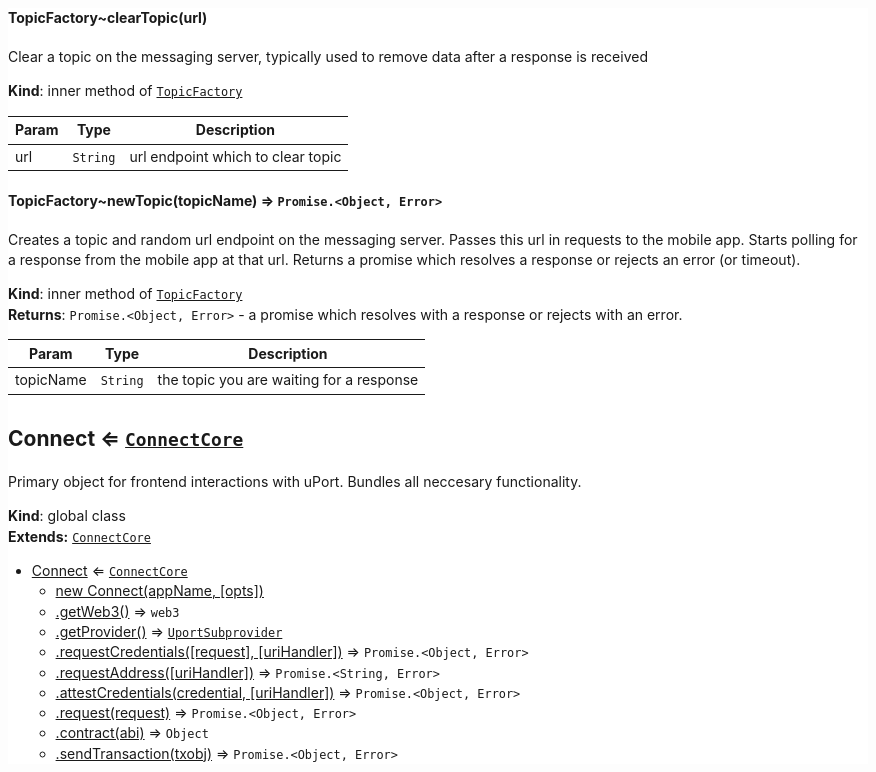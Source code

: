 <a name="module_uport-connect/topicFactory..TopicFactory..clearTopic"></a>

#### TopicFactory~clearTopic(url)
Clear a topic on the messaging server, typically used to remove data after a response is received

**Kind**: inner method of <code>[TopicFactory](#module_uport-connect/topicFactory..TopicFactory)</code>  

| Param | Type | Description |
| --- | --- | --- |
| url | <code>String</code> | url endpoint which to clear topic |

<a name="module_uport-connect/topicFactory..TopicFactory..newTopic"></a>

#### TopicFactory~newTopic(topicName) ⇒ <code>Promise.&lt;Object, Error&gt;</code>
Creates a topic and random url endpoint on the messaging server. Passes this
 url in requests to the mobile app. Starts polling for a response from the
 mobile app at that url. Returns a promise which resolves a response or rejects
 an error (or timeout).

**Kind**: inner method of <code>[TopicFactory](#module_uport-connect/topicFactory..TopicFactory)</code>  
**Returns**: <code>Promise.&lt;Object, Error&gt;</code> - a promise which resolves with a response or rejects with an error.  

| Param | Type | Description |
| --- | --- | --- |
| topicName | <code>String</code> | the topic you are waiting for a response |

<a name="Connect"></a>

## Connect ⇐ <code>[ConnectCore](#ConnectCore)</code>
Primary object for frontend interactions with uPort. Bundles all neccesary functionality.

**Kind**: global class  
**Extends:** <code>[ConnectCore](#ConnectCore)</code>  

* [Connect](#Connect) ⇐ <code>[ConnectCore](#ConnectCore)</code>
    * [new Connect(appName, [opts])](#new_Connect_new)
    * [.getWeb3()](#Connect+getWeb3) ⇒ <code>web3</code>
    * [.getProvider()](#ConnectCore+getProvider) ⇒ <code>[UportSubprovider](#UportSubprovider)</code>
    * [.requestCredentials([request], [uriHandler])](#ConnectCore+requestCredentials) ⇒ <code>Promise.&lt;Object, Error&gt;</code>
    * [.requestAddress([uriHandler])](#ConnectCore+requestAddress) ⇒ <code>Promise.&lt;String, Error&gt;</code>
    * [.attestCredentials(credential, [uriHandler])](#ConnectCore+attestCredentials) ⇒ <code>Promise.&lt;Object, Error&gt;</code>
    * [.request(request)](#ConnectCore+request) ⇒ <code>Promise.&lt;Object, Error&gt;</code>
    * [.contract(abi)](#ConnectCore+contract) ⇒ <code>Object</code>
    * [.sendTransaction(txobj)](#ConnectCore+sendTransaction) ⇒ <code>Promise.&lt;Object, Error&gt;</code>
